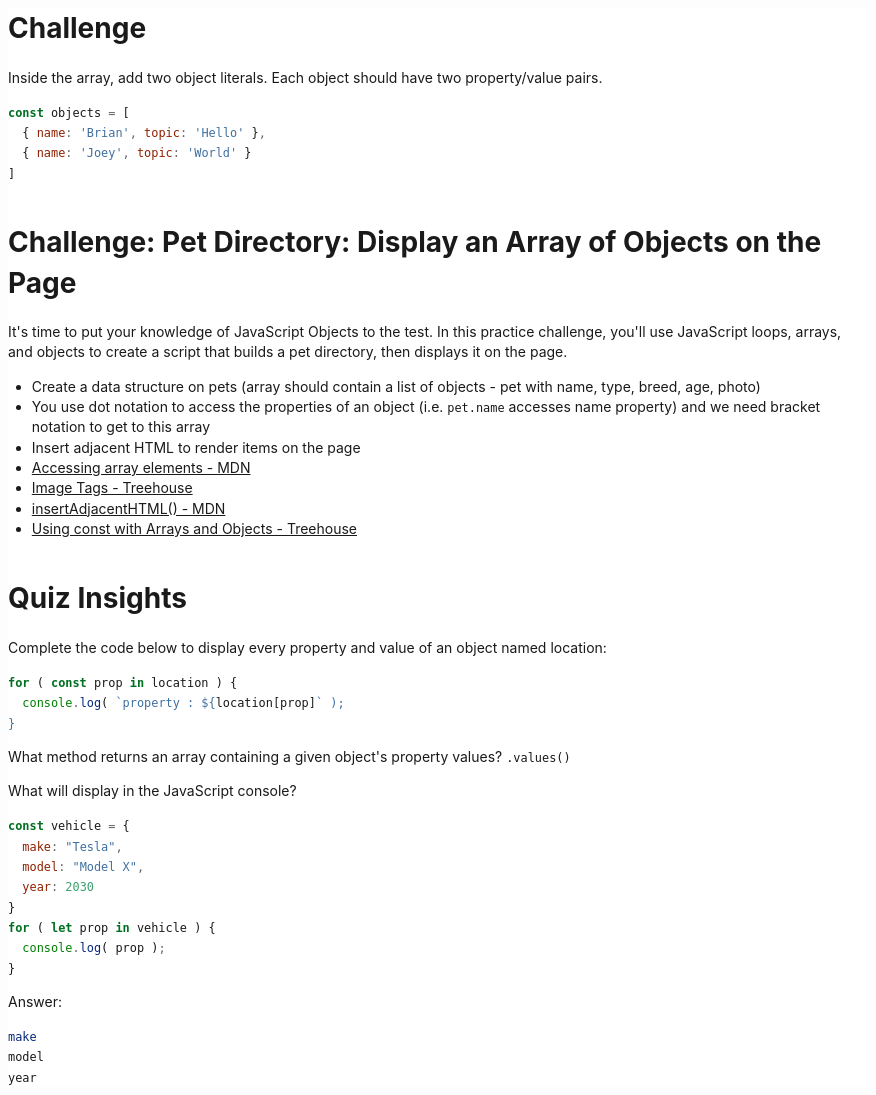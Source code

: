 # Challenge
Inside the array, add two object literals. Each object should have two property/value pairs.


```js
const objects = [
  { name: 'Brian', topic: 'Hello' },
  { name: 'Joey', topic: 'World' }
]
```


# Challenge: Pet Directory: Display an Array of Objects on the Page
It's time to put your knowledge of JavaScript Objects to the test. In this practice challenge, you'll use JavaScript loops, arrays, and objects to create a script that builds a pet directory, then displays it on the page.
- Create a data structure on pets (array should contain a list of objects - pet with name, type, breed, age, photo)
- You use dot notation to access the properties of an object (i.e. `pet.name` accesses name property) and we need bracket notation to get to this array
- Insert adjacent HTML to render items on the page
- [Accessing array elements - MDN](https://developer.mozilla.org/en-US/docs/Web/JavaScript/Reference/Global_Objects/Array#Accessing_array_elements)
- [Image Tags - Treehouse](https://teamtreehouse.com/library/image-tags)
- [insertAdjacentHTML() - MDN](https://developer.mozilla.org/en-US/docs/Web/API/Element/insertAdjacentHTML)
- [Using const with Arrays and Objects - Treehouse](https://teamtreehouse.com/library/using-const-with-arrays-and-objects)




# Quiz Insights

Complete the code below to display every property and value of an object named location:
```js
for ( const prop in location ) {
  console.log( `property : ${location[prop]` );
}
```

What method returns an array containing a given object's property values?
`.values()`


What will display in the JavaScript console?
```js
const vehicle = {
  make: "Tesla",
  model: "Model X",
  year: 2030
}
for ( let prop in vehicle ) {
  console.log( prop );
}
```
Answer:
```zsh
make
model
year
```
